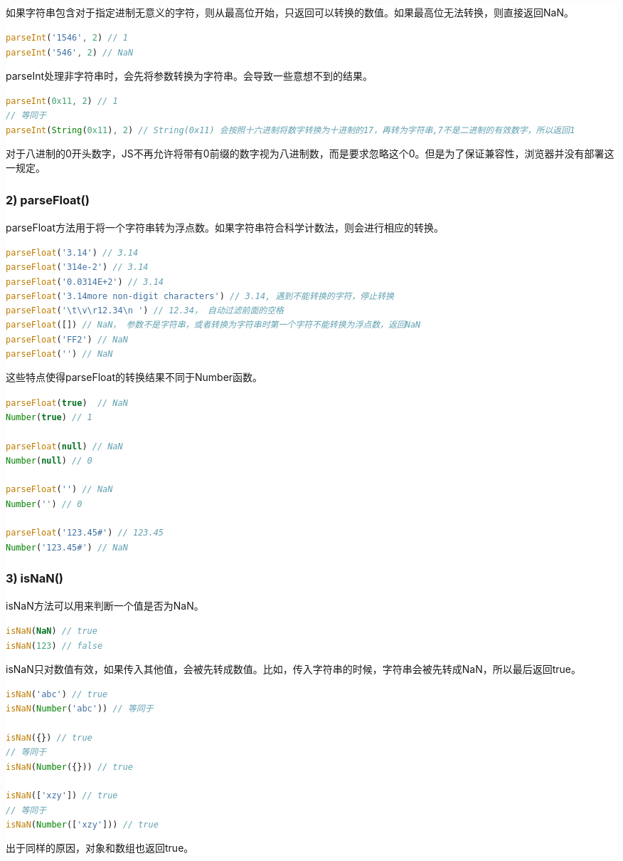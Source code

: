 如果字符串包含对于指定进制无意义的字符，则从最高位开始，只返回可以转换的数值。如果最高位无法转换，则直接返回NaN。
```js
parseInt('1546', 2) // 1
parseInt('546', 2) // NaN
```

parseInt处理非字符串时，会先将参数转换为字符串。会导致一些意想不到的结果。
```js
parseInt(0x11, 2) // 1
// 等同于
parseInt(String(0x11), 2) // String(0x11) 会按照十六进制将数字转换为十进制的17，再转为字符串,7不是二进制的有效数字，所以返回1
```
对于八进制的0开头数字，JS不再允许将带有0前缀的数字视为八进制数，而是要求忽略这个0。但是为了保证兼容性，浏览器并没有部署这一规定。

### 2) parseFloat()
parseFloat方法用于将一个字符串转为浮点数。如果字符串符合科学计数法，则会进行相应的转换。
```js
parseFloat('3.14') // 3.14
parseFloat('314e-2') // 3.14
parseFloat('0.0314E+2') // 3.14
parseFloat('3.14more non-digit characters') // 3.14, 遇到不能转换的字符，停止转换
parseFloat('\t\v\r12.34\n ') // 12.34， 自动过滤前面的空格
parseFloat([]) // NaN， 参数不是字符串，或者转换为字符串时第一个字符不能转换为浮点数，返回NaN
parseFloat('FF2') // NaN
parseFloat('') // NaN
```

这些特点使得parseFloat的转换结果不同于Number函数。
```js
parseFloat(true)  // NaN
Number(true) // 1

parseFloat(null) // NaN
Number(null) // 0

parseFloat('') // NaN
Number('') // 0

parseFloat('123.45#') // 123.45
Number('123.45#') // NaN
```

### 3) isNaN()
isNaN方法可以用来判断一个值是否为NaN。
```js
isNaN(NaN) // true
isNaN(123) // false
```

isNaN只对数值有效，如果传入其他值，会被先转成数值。比如，传入字符串的时候，字符串会被先转成NaN，所以最后返回true。
```js
isNaN('abc') // true
isNaN(Number('abc')) // 等同于

isNaN({}) // true
// 等同于
isNaN(Number({})) // true

isNaN(['xzy']) // true
// 等同于
isNaN(Number(['xzy'])) // true
```
出于同样的原因，对象和数组也返回true。
